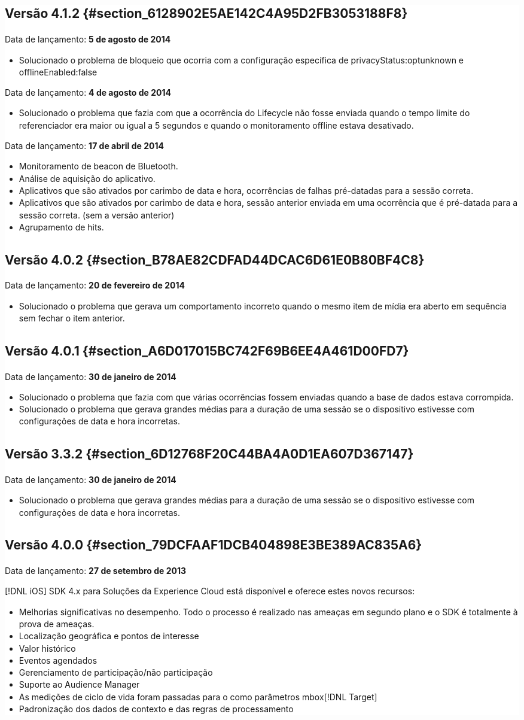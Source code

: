 ## Versão 4.1.2 {#section_6128902E5AE142C4A95D2FB3053188F8}

Data de lançamento: **5 de agosto de 2014**

* Solucionado o problema de bloqueio que ocorria com a configuração específica de privacyStatus:optunknown e offlineEnabled:false

Data de lançamento: **4 de agosto de 2014**

* Solucionado o problema que fazia com que a ocorrência do Lifecycle não fosse enviada quando o tempo limite do referenciador era maior ou igual a 5 segundos e quando o monitoramento offline estava desativado.

Data de lançamento: **17 de abril de 2014**

* Monitoramento de beacon de Bluetooth.
* Análise de aquisição do aplicativo.
* Aplicativos que são ativados por carimbo de data e hora, ocorrências de falhas pré-datadas para a sessão correta.
* Aplicativos que são ativados por carimbo de data e hora, sessão anterior enviada em uma ocorrência que é pré-datada para a sessão correta. (sem a versão anterior)
* Agrupamento de hits.

## Versão 4.0.2 {#section_B78AE82CDFAD44DCAC6D61E0B80BF4C8}

Data de lançamento: **20 de fevereiro de 2014**

* Solucionado o problema que gerava um comportamento incorreto quando o mesmo item de mídia era aberto em sequência sem fechar o item anterior.

## Versão 4.0.1 {#section_A6D017015BC742F69B6EE4A461D00FD7}

Data de lançamento: **30 de janeiro de 2014**

* Solucionado o problema que fazia com que várias ocorrências fossem enviadas quando a base de dados estava corrompida.
* Solucionado o problema que gerava grandes médias para a duração de uma sessão se o dispositivo estivesse com configurações de data e hora incorretas.

## Versão 3.3.2 {#section_6D12768F20C44BA4A0D1EA607D367147}

Data de lançamento: **30 de janeiro de 2014**

* Solucionado o problema que gerava grandes médias para a duração de uma sessão se o dispositivo estivesse com configurações de data e hora incorretas.

## Versão 4.0.0 {#section_79DCFAAF1DCB404898E3BE389AC835A6}

Data de lançamento: **27 de setembro de 2013**

[!DNL iOS] SDK 4.x para Soluções da Experience Cloud está disponível e oferece estes novos recursos:

* Melhorias significativas no desempenho. Todo o processo é realizado nas ameaças em segundo plano e o SDK é totalmente à prova de ameaças.
* Localização geográfica e pontos de interesse
* Valor histórico
* Eventos agendados
* Gerenciamento de participação/não participação
* Suporte ao Audience Manager
* As medições de ciclo de vida foram passadas para o como parâmetros mbox[!DNL Target]
* Padronização dos dados de contexto e das regras de processamento
